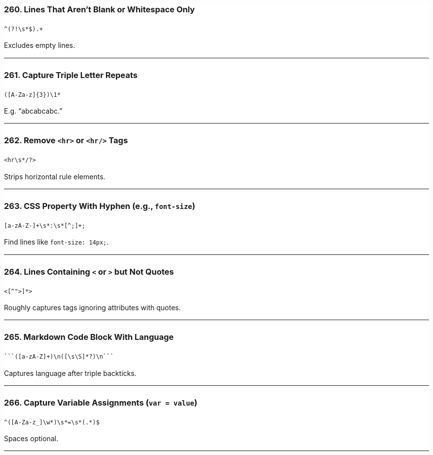 
### 260. Lines That Aren’t Blank or Whitespace Only
```regex
^(?!\s*$).+
```
Excludes empty lines.

---

### 261. Capture Triple Letter Repeats
```regex
([A-Za-z]{3})\1*
```
E.g. “abcabcabc.”

---

### 262. Remove `<hr>` or `<hr/>` Tags
```regex
<hr\s*/?>
```
Strips horizontal rule elements.

---

### 263. CSS Property With Hyphen (e.g., `font-size`)
```regex
[a-zA-Z-]+\s*:\s*[^;]+;
```
Find lines like `font-size: 14px;`.

---

### 264. Lines Containing `<` or `>` but Not Quotes
```regex
<[^">]*> 
```
Roughly captures tags ignoring attributes with quotes.

---

### 265. Markdown Code Block With Language
```regex
```([a-zA-Z]+)\n([\s\S]*?)\n```
```
Captures language after triple backticks.

---

### 266. Capture Variable Assignments (`var = value`)
```regex
^([A-Za-z_]\w*)\s*=\s*(.*)$
```
Spaces optional.

---